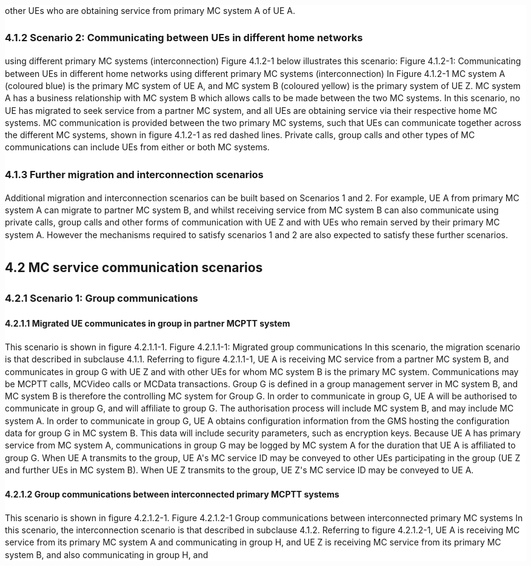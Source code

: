 other UEs who are obtaining service from primary MC system A of UE A.
### 4.1.2 Scenario 2: Communicating between UEs in different home networks
using different primary MC systems (interconnection)
Figure 4.1.2-1 below illustrates this scenario:
Figure 4.1.2-1: Communicating between UEs in different home networks using
different primary MC systems (interconnection)
In Figure 4.1.2-1 MC system A (coloured blue) is the primary MC system of UE
A, and MC system B (coloured yellow) is the primary system of UE Z. MC system
A has a business relationship with MC system B which allows calls to be made
between the two MC systems. In this scenario, no UE has migrated to seek
service from a partner MC system, and all UEs are obtaining service via their
respective home MC systems.
MC communication is provided between the two primary MC systems, such that UEs
can communicate together across the different MC systems, shown in figure
4.1.2-1 as red dashed lines. Private calls, group calls and other types of MC
communications can include UEs from either or both MC systems.
### 4.1.3 Further migration and interconnection scenarios
Additional migration and interconnection scenarios can be built based on
Scenarios 1 and 2. For example, UE A from primary MC system A can migrate to
partner MC system B, and whilst receiving service from MC system B can also
communicate using private calls, group calls and other forms of communication
with UE Z and with UEs who remain served by their primary MC system A. However
the mechanisms required to satisfy scenarios 1 and 2 are also expected to
satisfy these further scenarios.
## 4.2 MC service communication scenarios
### 4.2.1 Scenario 1: Group communications
#### 4.2.1.1 Migrated UE communicates in group in partner MCPTT system
This scenario is shown in figure 4.2.1.1-1.
Figure 4.2.1.1-1: Migrated group communications
In this scenario, the migration scenario is that described in subclause 4.1.1.
Referring to figure 4.2.1.1-1, UE A is receiving MC service from a partner MC
system B, and communicates in group G with UE Z and with other UEs for whom MC
system B is the primary MC system. Communications may be MCPTT calls, MCVideo
calls or MCData transactions. Group G is defined in a group management server
in MC system B, and MC system B is therefore the controlling MC system for
Group G.
In order to communicate in group G, UE A will be authorised to communicate in
group G, and will affiliate to group G. The authorisation process will include
MC system B, and may include MC system A.
In order to communicate in group G, UE A obtains configuration information
from the GMS hosting the configuration data for group G in MC system B. This
data will include security parameters, such as encryption keys.
Because UE A has primary service from MC system A, communications in group G
may be logged by MC system A for the duration that UE A is affiliated to group
G.
When UE A transmits to the group, UE A\'s MC service ID may be conveyed to
other UEs participating in the group (UE Z and further UEs in MC system B).
When UE Z transmits to the group, UE Z\'s MC service ID may be conveyed to UE
A.
#### 4.2.1.2 Group communications between interconnected primary MCPTT systems
This scenario is shown in figure 4.2.1.2-1.
Figure 4.2.1.2-1 Group communications between interconnected primary MC
systems
In this scenario, the interconnection scenario is that described in subclause
4.1.2. Referring to figure 4.2.1.2-1, UE A is receiving MC service from its
primary MC system A and communicating in group H, and UE Z is receiving MC
service from its primary MC system B, and also communicating in group H, and